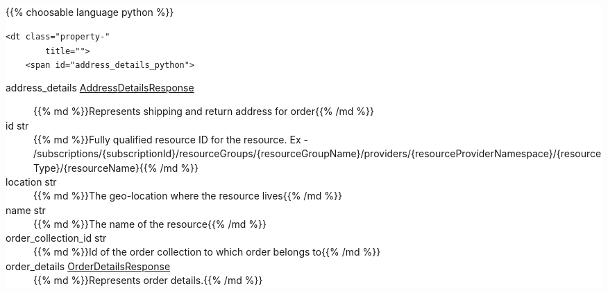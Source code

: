 {{% choosable language python %}}
<dl class="resources-properties">

    <dt class="property-"
            title="">
        <span id="address_details_python">
<a href="#address_details_python" style="color: inherit; text-decoration: inherit;">address_<wbr>details</a>
</span>
        <span class="property-indicator"></span>
        <span class="property-type"><a href="#addressdetailsresponse">Address<wbr>Details<wbr>Response</a></span>
    </dt>
    <dd>{{% md %}}Represents shipping and return address for order{{% /md %}}</dd>
    <dt class="property-"
            title="">
        <span id="id_python">
<a href="#id_python" style="color: inherit; text-decoration: inherit;">id</a>
</span>
        <span class="property-indicator"></span>
        <span class="property-type">str</span>
    </dt>
    <dd>{{% md %}}Fully qualified resource ID for the resource. Ex - /subscriptions/{subscriptionId}/resourceGroups/{resourceGroupName}/providers/{resourceProviderNamespace}/{resourceType}/{resourceName}{{% /md %}}</dd>
    <dt class="property-"
            title="">
        <span id="location_python">
<a href="#location_python" style="color: inherit; text-decoration: inherit;">location</a>
</span>
        <span class="property-indicator"></span>
        <span class="property-type">str</span>
    </dt>
    <dd>{{% md %}}The geo-location where the resource lives{{% /md %}}</dd>
    <dt class="property-"
            title="">
        <span id="name_python">
<a href="#name_python" style="color: inherit; text-decoration: inherit;">name</a>
</span>
        <span class="property-indicator"></span>
        <span class="property-type">str</span>
    </dt>
    <dd>{{% md %}}The name of the resource{{% /md %}}</dd>
    <dt class="property-"
            title="">
        <span id="order_collection_id_python">
<a href="#order_collection_id_python" style="color: inherit; text-decoration: inherit;">order_<wbr>collection_<wbr>id</a>
</span>
        <span class="property-indicator"></span>
        <span class="property-type">str</span>
    </dt>
    <dd>{{% md %}}Id of the order collection to which order belongs to{{% /md %}}</dd>
    <dt class="property-"
            title="">
        <span id="order_details_python">
<a href="#order_details_python" style="color: inherit; text-decoration: inherit;">order_<wbr>details</a>
</span>
        <span class="property-indicator"></span>
        <span class="property-type"><a href="#orderdetailsresponse">Order<wbr>Details<wbr>Response</a></span>
    </dt>
    <dd>{{% md %}}Represents order details.{{% /md %}}</dd>